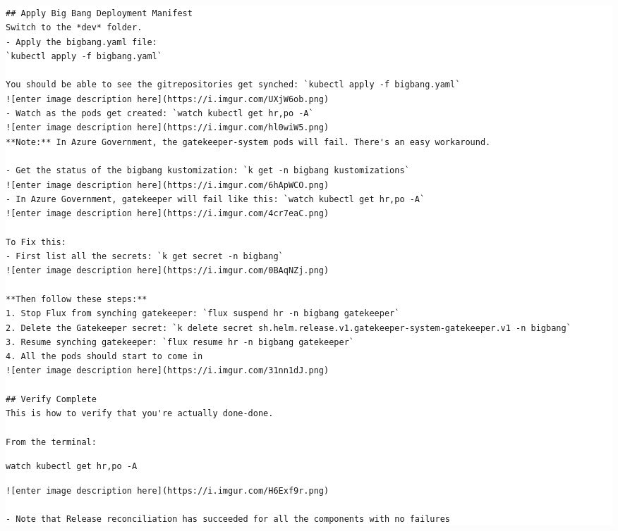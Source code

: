 ```
## Apply Big Bang Deployment Manifest
Switch to the *dev* folder.
- Apply the bigbang.yaml file:
`kubectl apply -f bigbang.yaml`

You should be able to see the gitrepositories get synched: `kubectl apply -f bigbang.yaml`
![enter image description here](https://i.imgur.com/UXjW6ob.png)
- Watch as the pods get created: `watch kubectl get hr,po -A`
![enter image description here](https://i.imgur.com/hl0wiW5.png)
**Note:** In Azure Government, the gatekeeper-system pods will fail. There's an easy workaround.

- Get the status of the bigbang kustomization: `k get -n bigbang kustomizations`
![enter image description here](https://i.imgur.com/6hApWCO.png)
- In Azure Government, gatekeeper will fail like this: `watch kubectl get hr,po -A`
![enter image description here](https://i.imgur.com/4cr7eaC.png)

To Fix this:
- First list all the secrets: `k get secret -n bigbang`
![enter image description here](https://i.imgur.com/0BAqNZj.png)

**Then follow these steps:**
1. Stop Flux from synching gatekeeper: `flux suspend hr -n bigbang gatekeeper`
2. Delete the Gatekeeper secret: `k delete secret sh.helm.release.v1.gatekeeper-system-gatekeeper.v1 -n bigbang`
3. Resume synching gatekeeper: `flux resume hr -n bigbang gatekeeper`
4. All the pods should start to come in
![enter image description here](https://i.imgur.com/31nn1dJ.png)

## Verify Complete
This is how to verify that you're actually done-done.

From the terminal:
```
`watch kubectl get hr,po -A`
```
![enter image description here](https://i.imgur.com/H6Exf9r.png)

- Note that Release reconciliation has succeeded for all the components with no failures
